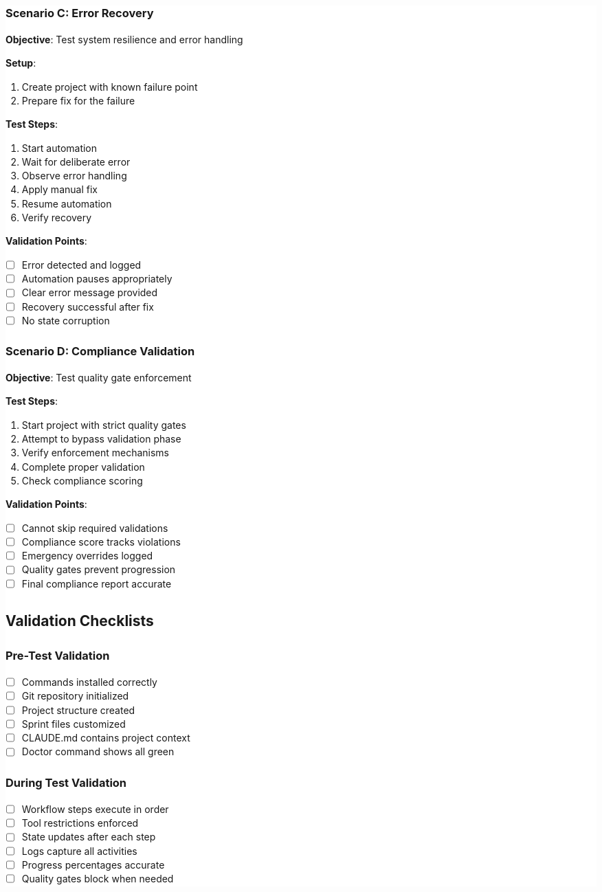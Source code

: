 ### Scenario C: Error Recovery

**Objective**: Test system resilience and error handling

**Setup**:
1. Create project with known failure point
2. Prepare fix for the failure

**Test Steps**:
1. Start automation
2. Wait for deliberate error
3. Observe error handling
4. Apply manual fix
5. Resume automation
6. Verify recovery

**Validation Points**:
- [ ] Error detected and logged
- [ ] Automation pauses appropriately
- [ ] Clear error message provided
- [ ] Recovery successful after fix
- [ ] No state corruption

### Scenario D: Compliance Validation

**Objective**: Test quality gate enforcement

**Test Steps**:
1. Start project with strict quality gates
2. Attempt to bypass validation phase
3. Verify enforcement mechanisms
4. Complete proper validation
5. Check compliance scoring

**Validation Points**:
- [ ] Cannot skip required validations
- [ ] Compliance score tracks violations
- [ ] Emergency overrides logged
- [ ] Quality gates prevent progression
- [ ] Final compliance report accurate

## Validation Checklists

### Pre-Test Validation
- [ ] Commands installed correctly
- [ ] Git repository initialized
- [ ] Project structure created
- [ ] Sprint files customized
- [ ] CLAUDE.md contains project context
- [ ] Doctor command shows all green

### During Test Validation
- [ ] Workflow steps execute in order
- [ ] Tool restrictions enforced
- [ ] State updates after each step
- [ ] Logs capture all activities
- [ ] Progress percentages accurate
- [ ] Quality gates block when needed
